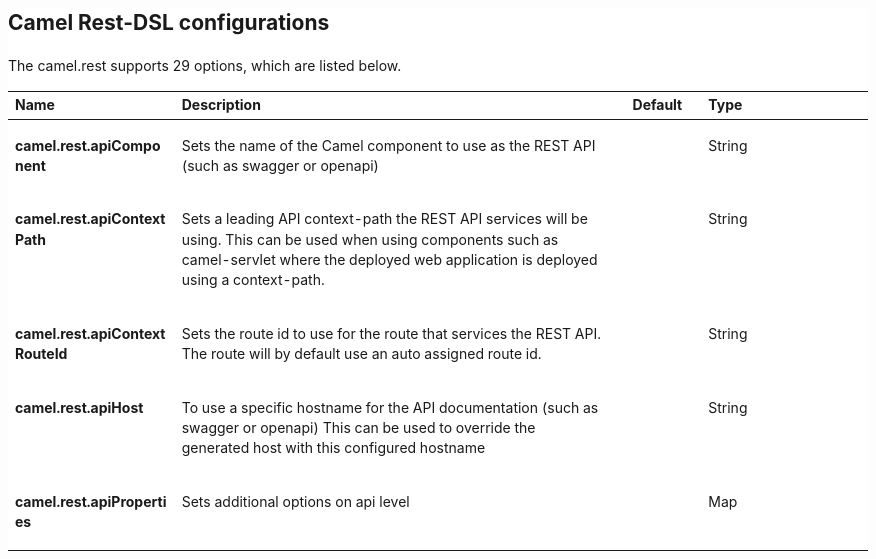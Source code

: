 ## Camel Rest-DSL configurations

The camel.rest supports 29 options, which are listed below.

<table>
<colgroup>
<col style="width: 19%" />
<col style="width: 50%" />
<col style="width: 10%" />
<col style="width: 19%" />
</colgroup>
<thead>
<tr>
<th style="text-align: left;">Name</th>
<th style="text-align: left;">Description</th>
<th style="text-align: center;">Default</th>
<th style="text-align: left;">Type</th>
</tr>
</thead>
<tbody>
<tr>
<td
style="text-align: left;"><p><strong>camel.rest.apiComponent</strong></p></td>
<td style="text-align: left;"><p>Sets the name of the Camel component to
use as the REST API (such as swagger or openapi)</p></td>
<td style="text-align: center;"></td>
<td style="text-align: left;"><p>String</p></td>
</tr>
<tr>
<td
style="text-align: left;"><p><strong>camel.rest.apiContextPath</strong></p></td>
<td style="text-align: left;"><p>Sets a leading API context-path the
REST API services will be using. This can be used when using components
such as camel-servlet where the deployed web application is deployed
using a context-path.</p></td>
<td style="text-align: center;"></td>
<td style="text-align: left;"><p>String</p></td>
</tr>
<tr>
<td
style="text-align: left;"><p><strong>camel.rest.apiContextRouteId</strong></p></td>
<td style="text-align: left;"><p>Sets the route id to use for the route
that services the REST API. The route will by default use an auto
assigned route id.</p></td>
<td style="text-align: center;"></td>
<td style="text-align: left;"><p>String</p></td>
</tr>
<tr>
<td
style="text-align: left;"><p><strong>camel.rest.apiHost</strong></p></td>
<td style="text-align: left;"><p>To use a specific hostname for the API
documentation (such as swagger or openapi) This can be used to override
the generated host with this configured hostname</p></td>
<td style="text-align: center;"></td>
<td style="text-align: left;"><p>String</p></td>
</tr>
<tr>
<td
style="text-align: left;"><p><strong>camel.rest.apiProperties</strong></p></td>
<td style="text-align: left;"><p>Sets additional options on api
level</p></td>
<td style="text-align: center;"></td>
<td style="text-align: left;"><p>Map</p></td>